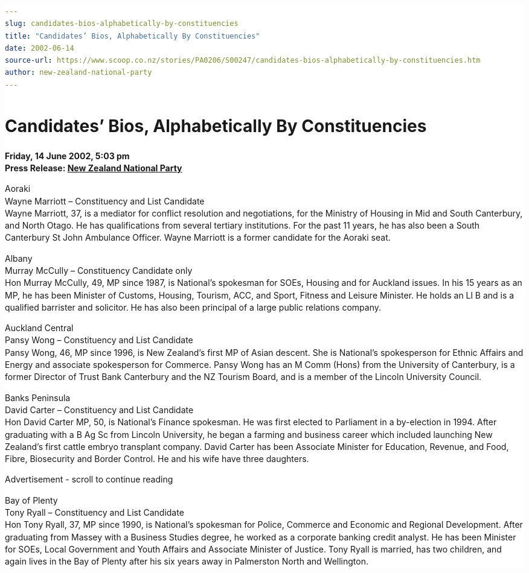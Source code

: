 ```yaml
---
slug: candidates-bios-alphabetically-by-constituencies
title: "Candidates’ Bios, Alphabetically By Constituencies"
date: 2002-06-14
source-url: https://www.scoop.co.nz/stories/PA0206/S00247/candidates-bios-alphabetically-by-constituencies.htm
author: new-zealand-national-party
---
```

Candidates’ Bios, Alphabetically By Constituencies
==================================================

**Friday, 14 June 2002, 5:03 pm**  
**Press Release: [New Zealand National Party](https://info.scoop.co.nz/New_Zealand_National_Party)**

Aoraki  
Wayne Marriott – Constituency and List Candidate  
Wayne Marriott, 37, is a mediator for conflict resolution and negotiations, for the Ministry of Housing in Mid and South Canterbury, and North Otago. He has qualifications from several tertiary institutions. For the past 11 years, he has also been a South Canterbury St John Ambulance Officer. Wayne Marriott is a former candidate for the Aoraki seat.

  
Albany  
Murray McCully – Constituency Candidate only  
Hon Murray McCully, 49, MP since 1987, is National’s spokesman for SOEs, Housing and for Auckland issues. In his 15 years as an MP, he has been Minister of Customs, Housing, Tourism, ACC, and Sport, Fitness and Leisure Minister. He holds an Ll B and is a qualified barrister and solicitor. He has also been principal of a large public relations company.

  
Auckland Central  
Pansy Wong – Constituency and List Candidate  
Pansy Wong, 46, MP since 1996, is New Zealand’s first MP of Asian descent. She is National’s spokesperson for Ethnic Affairs and Energy and associate spokesperson for Commerce. Pansy Wong has an M Comm (Hons) from the University of Canterbury, is a former Director of Trust Bank Canterbury and the NZ Tourism Board, and is a member of the Lincoln University Council.

  
Banks Peninsula  
David Carter – Constituency and List Candidate  
Hon David Carter MP, 50, is National’s Finance spokesman. He was first elected to Parliament in a by-election in 1994. After graduating with a B Ag Sc from Lincoln University, he began a farming and business career which included launching New Zealand’s first cattle embryo transplant company. David Carter has been Associate Minister for Education, Revenue, and Food, Fibre, Biosecurity and Border Control. He and his wife have three daughters.

Advertisement - scroll to continue reading





  
Bay of Plenty  
Tony Ryall – Constituency and List Candidate  
Hon Tony Ryall, 37, MP since 1990, is National’s spokesman for Police, Commerce and Economic and Regional Development. After graduating from Massey with a Business Studies degree, he worked as a corporate banking credit analyst. He has been Minister for SOEs, Local Government and Youth Affairs and Associate Minister of Justice. Tony Ryall is married, has two children, and again lives in the Bay of Plenty after his six years away in Palmerston North and Wellington.
